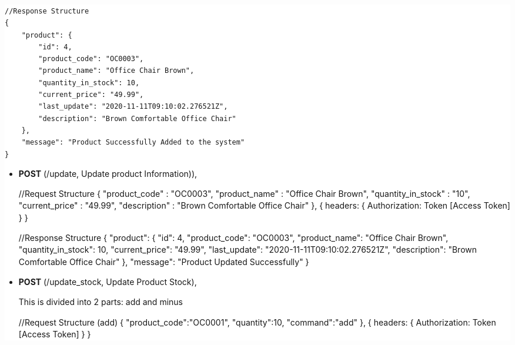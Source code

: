     //Response Structure
    {
        "product": {
            "id": 4,
            "product_code": "OC0003",
            "product_name": "Office Chair Brown",
            "quantity_in_stock": 10,
            "current_price": "49.99",
            "last_update": "2020-11-11T09:10:02.276521Z",
            "description": "Brown Comfortable Office Chair"
        },
        "message": "Product Successfully Added to the system"
    } 

  * __POST__ (/update, Update product Information)),

    //Request Structure
    {
        "product_code" : "OC0003",
        "product_name" : "Office Chair Brown",
        "quantity_in_stock" : "10",
        "current_price" : "49.99",
        "description" : "Brown Comfortable Office Chair" 
    },
    {
        headers: {
            Authorization: Token [Access Token]
        }
    }

    //Response Structure
    {
        "product": {
            "id": 4,
            "product_code": "OC0003",
            "product_name": "Office Chair Brown",
            "quantity_in_stock": 10,
            "current_price": "49.99",
            "last_update": "2020-11-11T09:10:02.276521Z",
            "description": "Brown Comfortable Office Chair"
        },
        "message": "Product Updated Successfully"
    }  


* __POST__ (/update_stock, Update Product Stock),

    This is divided into 2 parts: add and minus
    
    //Request Structure (add)
    {
        "product_code":"OC0001",
        "quantity":10,
        "command":"add"
    },
    {
        headers: {
            Authorization: Token [Access Token]
        }
    }
